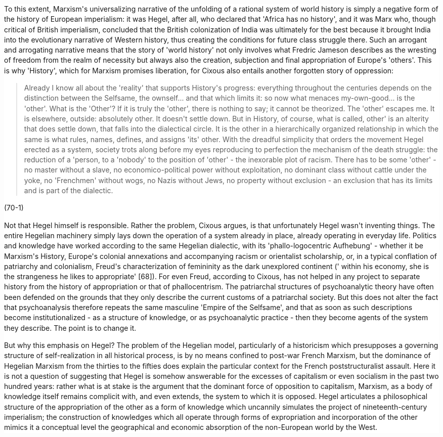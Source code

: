 To this extent, Marxism's universalizing narrative of the unfolding of a rational system of world history is simply a negative form of the history of European imperialism: it was Hegel, after all, who declared that 'Africa has no history', and it was Marx who, though critical of British imperialism, concluded that the British colonization of India was ultimately for the best because it brought India into the evolutionary narrative of Western history, thus creating the conditions for future class struggle there.
Such an arrogant and arrogating narrative means that the story of 'world history' not only involves what Fredric Jameson describes as the wresting of freedom from the realm of necessity but always also the creation, subjection and final appropriation of Europe's 'others'.
This is why 'History', which for Marxism promises liberation, for Cixous also entails another forgotten story of oppression:

> Already I know all about the 'reality' that supports History's progress: everything throughout the centuries depends on the distinction between the Selfsame, the ownself... and that which limits it: so now what menaces my-own-good... is the 'other'.
What is the 'Other'?
If it is truly the 'other', there is nothing to say; it cannot be theorized.
The 'other' escapes me.
It is elsewhere, outside: absolutely other.
It doesn't settle down.
But in History, of course, what is called, other' is an alterity that does settle down, that falls into the dialectical circle.
It is the other in a hierarchically organized relationship in which the same is what rules, names, defines, and assigns 'its' other.
With the dreadful simplicity that orders the movement Hegel erected as a system, society trots along before my eyes reproducing to perfection the mechanism of the death struggle: the reduction of a 'person, to a 'nobody' to the position of 'other' - the inexorable plot of racism.
There has to be some 'other' - no master without a slave, no economico-political power without exploitation, no dominant class without cattle under the yoke, no 'Frenchmen' without wogs, no Nazis without Jews, no property without exclusion - an exclusion that has its limits and is part of the dialectic.

(70-1)

Not that Hegel himself is responsible.
Rather the problem, Cixous argues, is that unfortunately Hegel wasn't inventing things.
The entire Hegelian machinery simply lays down the operation of a system already in place, already operating in everyday life.
Politics and knowledge have worked according to the same Hegelian dialectic, with its 'phallo-logocentric Aufhebung' - whether it be Marxism's History, Europe's colonial annexations and accompanying racism or orientalist scholarship, or, in a typical conflation of patriarchy and colonialism, Freud's characterization of femininity as the dark unexplored continent (' within his economy, she is the strangeness he likes to appropriate' [68]).
For even Freud, according to Cixous, has not helped in any project to separate history from the history of appropriation or that of phallocentrism.
The patriarchal structures of psychoanalytic theory have often been defended on the grounds that they only describe the current customs of a patriarchal society.
But this does not alter the fact that psychoanalysis therefore repeats the same masculine 'Empire of the Selfsame', and that as soon as such descriptions become institutionalized - as a structure of knowledge, or as psychoanalytic practice - then they become agents of the system they describe.
The point is to change it.

But why this emphasis on Hegel?
The problem of the Hegelian model, particularly of a historicism which presupposes a governing structure of self-realization in all historical process, is by no means confined to post-war French Marxism, but the dominance of Hegelian Marxism from the thirties to the fifties does explain the particular context for the French poststructuralist assault.
Here it is not a question of suggesting that Hegel is somehow answerable for the excesses of capitalism or even socialism in the past two hundred years: rather what is at stake is the argument that the dominant force of opposition to capitalism, Marxism, as a body of knowledge itself remains complicit with, and even extends, the system to which it is opposed.
Hegel articulates a philosophical structure of the appropriation of the other as a form of knowledge which uncannily simulates the project of nineteenth-century imperialism; the construction of knowledges which all operate through forms of expropriation and incorporation of the other mimics it a conceptual level the geographical and economic absorption of the non-European world by the West.